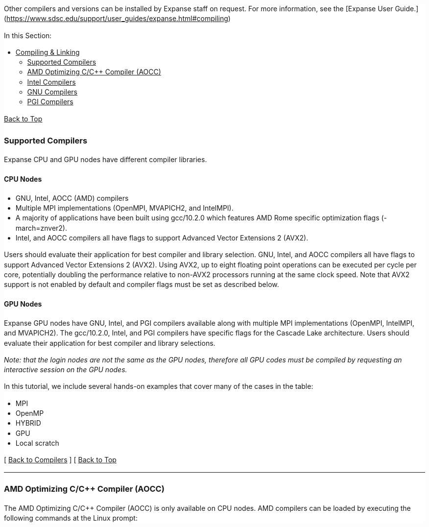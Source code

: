Other compilers and versions can be installed by Expanse staff on request. For more information, see the [Expanse User Guide.]
(https://www.sdsc.edu/support/user_guides/expanse.html#compiling)

<a name="compilers-toc"> In this Section:
* [Compiling & Linking](#compilers)
    * [Supported Compilers](#compilers-supported")
    * [AMD Optimizing C/C++ Compiler (AOCC)](#compilers-amd)
    * [Intel Compilers](#compilers-intel)
    * [GNU Compilers](#compilers-gnu)
    * [PGI Compilers](#compilers-pgi)

[Back to Top](#top)

### <a name="compilers-supported"></a>Supported Compilers
Expanse CPU and GPU nodes have different compiler libraries.

#### CPU Nodes
* GNU, Intel, AOCC (AMD) compilers
* Multiple MPI implementations (OpenMPI, MVAPICH2, and IntelMPI).
* A majority of applications have been built using gcc/10.2.0 which features AMD Rome specific optimization flags (-march=znver2).
* Intel, and AOCC compilers all have flags to support Advanced Vector Extensions 2 (AVX2).

Users should evaluate their application for best compiler and library selection. GNU, Intel, and AOCC compilers all have flags to support Advanced Vector Extensions 2 (AVX2). Using AVX2, up to eight floating point operations can be executed per cycle per core, potentially doubling the performance relative to non-AVX2 processors running at the same clock speed. Note that AVX2 support is not enabled by default and compiler flags must be set as described below.

#### GPU Nodes
Expanse GPU nodes have GNU, Intel, and PGI compilers available along with multiple MPI implementations (OpenMPI, IntelMPI, and MVAPICH2). The gcc/10.2.0, Intel, and PGI compilers have specific flags for the Cascade Lake architecture. Users should evaluate their application for best compiler and library selections.

*Note: that the login nodes are not the same as the GPU nodes, therefore all GPU codes must be compiled by requesting an interactive session on the GPU nodes.*

In this tutorial, we include several hands-on examples that cover many of the cases in the table:
* MPI
* OpenMP
* HYBRID
* GPU
* Local scratch

[ [Back to Compilers](#compilers-toc) ] [ [Back to Top](#top)
<hr>

### <a name="compilers-amd"></a>AMD Optimizing C/C++ Compiler (AOCC)

The AMD Optimizing C/C++ Compiler (AOCC) is only available on CPU nodes. AMD compilers can be loaded by executing the following commands at the Linux prompt:
